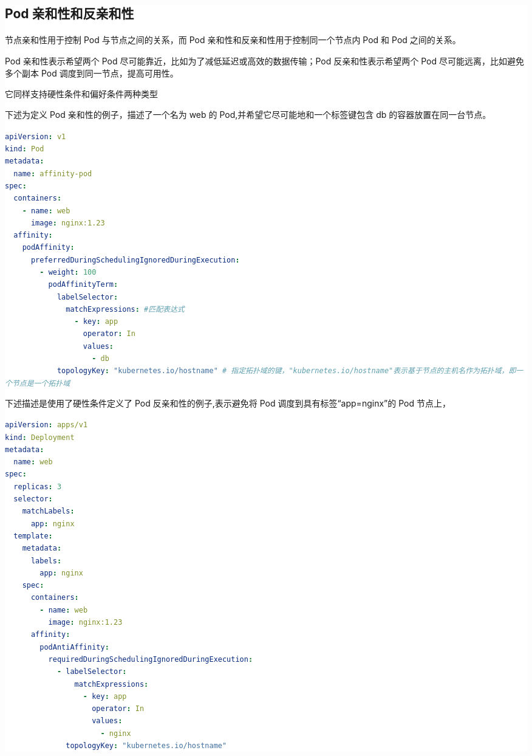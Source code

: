## Pod 亲和性和反亲和性

节点亲和性用于控制 Pod 与节点之间的关系，而 Pod 亲和性和反亲和性用于控制同一个节点内 Pod 和 Pod 之间的关系。

Pod 亲和性表示希望两个 Pod 尽可能靠近，比如为了减低延迟或高效的数据传输；Pod 反亲和性表示希望两个 Pod 尽可能远离，比如避免多个副本 Pod 调度到同一节点，提高可用性。

它同样支持硬性条件和偏好条件两种类型

下述为定义 Pod 亲和性的例子，描述了一个名为 web 的 Pod,并希望它尽可能地和一个标签键包含 db 的容器放置在同一台节点。

```yaml
apiVersion: v1
kind: Pod
metadata:
  name: affinity-pod
spec:
  containers:
    - name: web
      image: nginx:1.23
  affinity:
    podAffinity:
      preferredDuringSchedulingIgnoredDuringExecution:
        - weight: 100
          podAffinityTerm:
            labelSelector:
              matchExpressions: #匹配表达式
                - key: app
                  operator: In
                  values:
                    - db
            topologyKey: "kubernetes.io/hostname" # 指定拓扑域的键，"kubernetes.io/hostname"表示基于节点的主机名作为拓扑域，即一个节点是一个拓扑域
```

下述描述是使用了硬性条件定义了 Pod 反亲和性的例子,表示避免将 Pod 调度到具有标签“app=nginx”的 Pod 节点上，

```yaml
apiVersion: apps/v1
kind: Deployment
metadata:
  name: web
spec:
  replicas: 3
  selector:
    matchLabels:
      app: nginx
  template:
    metadata:
      labels:
        app: nginx
    spec:
      containers:
        - name: web
          image: nginx:1.23
      affinity:
        podAntiAffinity:
          requiredDuringSchedulingIgnoredDuringExecution:
            - labelSelector:
                matchExpressions:
                  - key: app
                    operator: In
                    values:
                      - nginx
              topologyKey: "kubernetes.io/hostname"
```
